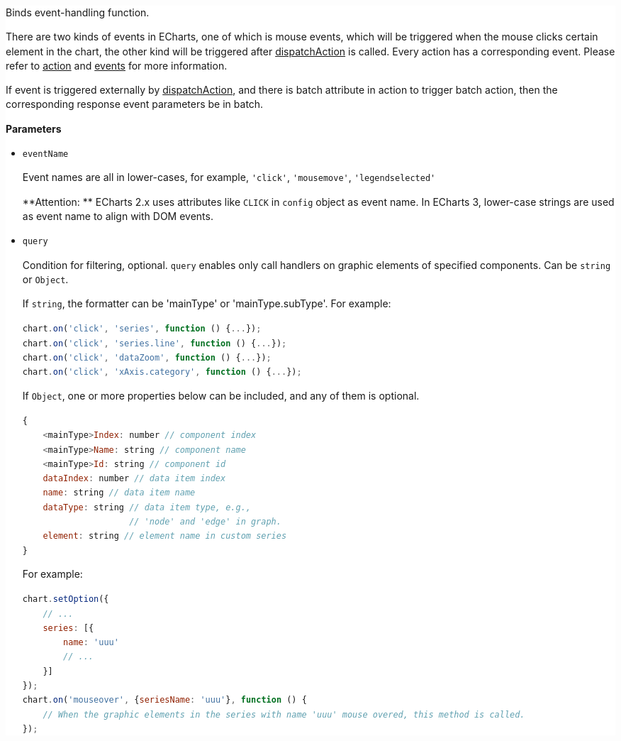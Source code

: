 Binds event-handling function.

There are two kinds of events in ECharts, one of which is mouse events, which will be triggered when the mouse clicks certain element in the chart, the other kind will be triggered after [dispatchAction](~echartsInstance.dispatchAction) is called. Every action has a corresponding event. Please refer to [action](~action) and [events](~events) for more information.

If event is triggered externally by [dispatchAction](~echartsInstance.dispatchAction), and there is batch attribute in action to trigger batch action, then the corresponding response event parameters be in batch.

**Parameters**
+ `eventName`

    Event names are all in lower-cases, for example, `'click'`, `'mousemove'`, `'legendselected'`

    **Attention: ** ECharts 2.x uses attributes like `CLICK` in `config` object as event name. In ECharts 3, lower-case strings are used as event name to align with DOM events.

+ `query`

    Condition for filtering, optional. `query` enables only call handlers on graphic elements of specified components. Can be `string` or `Object`.

    If `string`, the formatter can be 'mainType' or 'mainType.subType'. For example:
    ```js
    chart.on('click', 'series', function () {...});
    chart.on('click', 'series.line', function () {...});
    chart.on('click', 'dataZoom', function () {...});
    chart.on('click', 'xAxis.category', function () {...});
    ```

    If `Object`, one or more properties below can be included, and any of them is optional.
    ```js
    {
        <mainType>Index: number // component index
        <mainType>Name: string // component name
        <mainType>Id: string // component id
        dataIndex: number // data item index
        name: string // data item name
        dataType: string // data item type, e.g.,
                         // 'node' and 'edge' in graph.
        element: string // element name in custom series
    }
    ```

    For example:
    ```js
    chart.setOption({
        // ...
        series: [{
            name: 'uuu'
            // ...
        }]
    });
    chart.on('mouseover', {seriesName: 'uuu'}, function () {
        // When the graphic elements in the series with name 'uuu' mouse overed, this method is called.
    });
    ```
